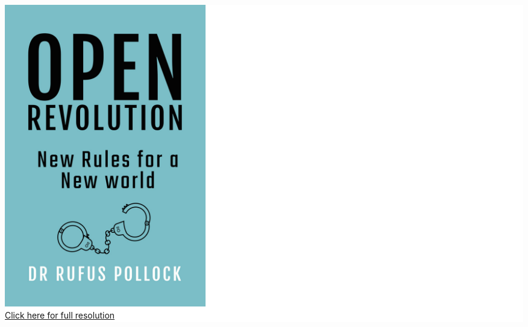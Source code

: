 <img src="/img/open-revolution-cover.jpg" class="" alt="Open Revolution Cover" style="height: 500px;" />
<br />
<a href="/img/open-revolution-cover.jpg">Click here for full resolution</a>

